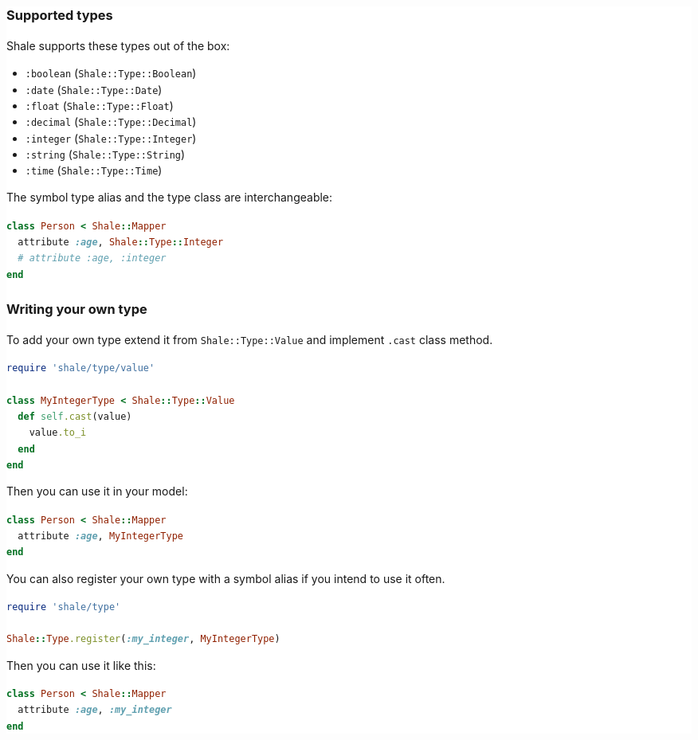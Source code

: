 ### Supported types

Shale supports these types out of the box:

- `:boolean` (`Shale::Type::Boolean`)
- `:date` (`Shale::Type::Date`)
- `:float` (`Shale::Type::Float`)
- `:decimal` (`Shale::Type::Decimal`)
- `:integer` (`Shale::Type::Integer`)
- `:string` (`Shale::Type::String`)
- `:time` (`Shale::Type::Time`)

The symbol type alias and the type class are interchangeable:

```ruby
class Person < Shale::Mapper
  attribute :age, Shale::Type::Integer
  # attribute :age, :integer
end
```

### Writing your own type

To add your own type extend it from `Shale::Type::Value` and implement `.cast` class method.

```ruby
require 'shale/type/value'

class MyIntegerType < Shale::Type::Value
  def self.cast(value)
    value.to_i
  end
end
```

Then you can use it in your model:

```ruby
class Person < Shale::Mapper
  attribute :age, MyIntegerType
end
```

You can also register your own type with a symbol alias if you
intend to use it often.

```ruby
require 'shale/type'

Shale::Type.register(:my_integer, MyIntegerType)
```

Then you can use it like this:

```ruby
class Person < Shale::Mapper
  attribute :age, :my_integer
end
```

